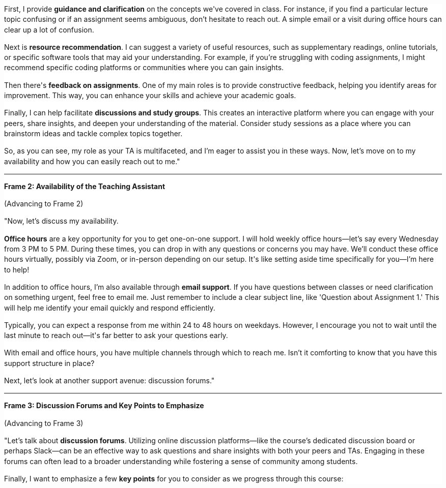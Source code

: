 First, I provide **guidance and clarification** on the concepts we've covered in class. For instance, if you find a particular lecture topic confusing or if an assignment seems ambiguous, don’t hesitate to reach out. A simple email or a visit during office hours can clear up a lot of confusion.

Next is **resource recommendation**. I can suggest a variety of useful resources, such as supplementary readings, online tutorials, or specific software tools that may aid your understanding. For example, if you’re struggling with coding assignments, I might recommend specific coding platforms or communities where you can gain insights.

Then there's **feedback on assignments**. One of my main roles is to provide constructive feedback, helping you identify areas for improvement. This way, you can enhance your skills and achieve your academic goals.

Finally, I can help facilitate **discussions and study groups**. This creates an interactive platform where you can engage with your peers, share insights, and deepen your understanding of the material. Consider study sessions as a place where you can brainstorm ideas and tackle complex topics together.

So, as you can see, my role as your TA is multifaceted, and I’m eager to assist you in these ways. Now, let’s move on to my availability and how you can easily reach out to me."

---

**Frame 2: Availability of the Teaching Assistant**

(Advancing to Frame 2)

"Now, let’s discuss my availability. 

**Office hours** are a key opportunity for you to get one-on-one support. I will hold weekly office hours—let’s say every Wednesday from 3 PM to 5 PM. During these times, you can drop in with any questions or concerns you may have. We’ll conduct these office hours virtually, possibly via Zoom, or in-person depending on our setup. It's like setting aside time specifically for you—I’m here to help!

In addition to office hours, I’m also available through **email support**. If you have questions between classes or need clarification on something urgent, feel free to email me. Just remember to include a clear subject line, like 'Question about Assignment 1.' This will help me identify your email quickly and respond efficiently.

Typically, you can expect a response from me within 24 to 48 hours on weekdays. However, I encourage you not to wait until the last minute to reach out—it's far better to ask your questions early. 

With email and office hours, you have multiple channels through which to reach me. Isn’t it comforting to know that you have this support structure in place? 

Next, let’s look at another support avenue: discussion forums."

---

**Frame 3: Discussion Forums and Key Points to Emphasize**

(Advancing to Frame 3)

"Let’s talk about **discussion forums**. Utilizing online discussion platforms—like the course’s dedicated discussion board or perhaps Slack—can be an effective way to ask questions and share insights with both your peers and TAs. Engaging in these forums can often lead to a broader understanding while fostering a sense of community among students.

Finally, I want to emphasize a few **key points** for you to consider as we progress through this course:
